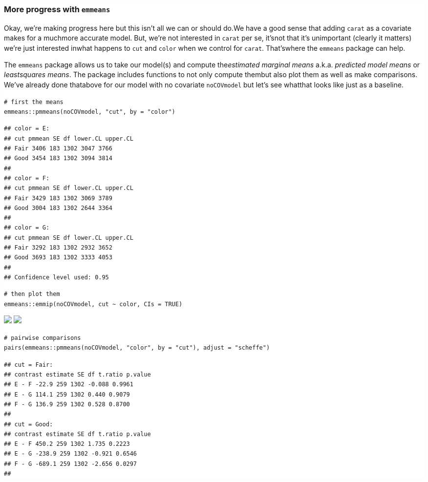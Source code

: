 ### More progress with `emmeans`

Okay, we’re making progress here but this isn’t all we can or should do.We have a good sense that adding `carat` as a covariate makes for a muchmore accurate model. But, we’re not interested in `carat` per se, it’snot that it’s unimportant (clearly it matters) we’re just interested inwhat happens to `cut` and `color` when we control for `carat`. That’swhere the `emmeans` package can help.

The `emmeans` package allows us to take our model(s) and compute the*estimated marginal means* a.k.a. *predicted model means* or *leastsquares means*. The package includes functions to not only compute thembut also plot them as well as make comparisons. We’ve already done thatabove for our model with no covariate `noCOVmodel` but let’s see whatthat looks like just as a baseline.

```
# first the means
emmeans::pmmeans(noCOVmodel, "cut", by = "color")

```

```
## color = E:
## cut pmmean SE df lower.CL upper.CL
## Fair 3406 183 1302 3047 3766
## Good 3454 183 1302 3094 3814
## 
## color = F:
## cut pmmean SE df lower.CL upper.CL
## Fair 3429 183 1302 3069 3789
## Good 3004 183 1302 2644 3364
## 
## color = G:
## cut pmmean SE df lower.CL upper.CL
## Fair 3292 183 1302 2932 3652
## Good 3693 183 1302 3333 4053
## 
## Confidence level used: 0.95

```

```
# then plot them
emmeans::emmip(noCOVmodel, cut ~ color, CIs = TRUE)

```

![](https://i1.wp.com/ibecav.github.io/images/means-1.png?w=456)
![](https://i1.wp.com/ibecav.github.io/images/means-1.png?w=456)


```
# pairwise comparisons
pairs(emmeans::pmmeans(noCOVmodel, "color", by = "cut"), adjust = "scheffe")

```

```
## cut = Fair:
## contrast estimate SE df t.ratio p.value
## E - F -22.9 259 1302 -0.088 0.9961 
## E - G 114.1 259 1302 0.440 0.9079 
## F - G 136.9 259 1302 0.528 0.8700 
## 
## cut = Good:
## contrast estimate SE df t.ratio p.value
## E - F 450.2 259 1302 1.735 0.2223 
## E - G -238.9 259 1302 -0.921 0.6546 
## F - G -689.1 259 1302 -2.656 0.0297 
## 
```